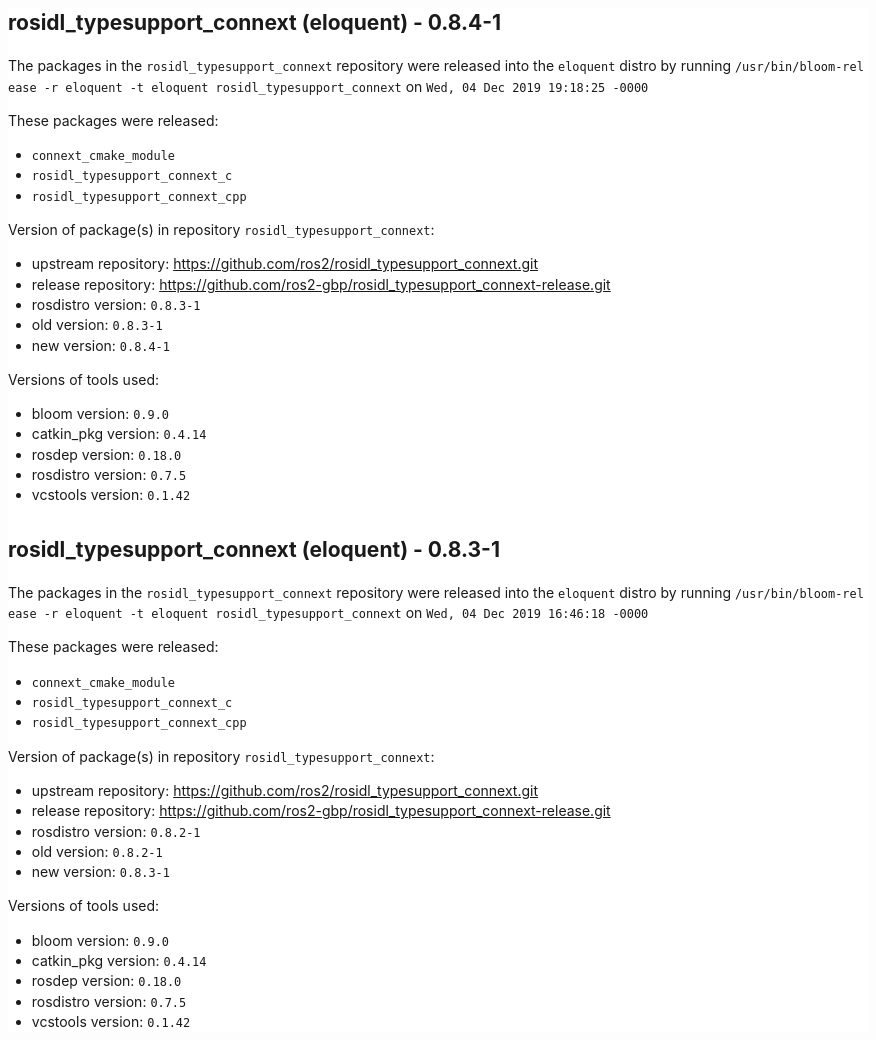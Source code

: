## rosidl_typesupport_connext (eloquent) - 0.8.4-1

The packages in the `rosidl_typesupport_connext` repository were released into the `eloquent` distro by running `/usr/bin/bloom-release -r eloquent -t eloquent rosidl_typesupport_connext` on `Wed, 04 Dec 2019 19:18:25 -0000`

These packages were released:
- `connext_cmake_module`
- `rosidl_typesupport_connext_c`
- `rosidl_typesupport_connext_cpp`

Version of package(s) in repository `rosidl_typesupport_connext`:

- upstream repository: https://github.com/ros2/rosidl_typesupport_connext.git
- release repository: https://github.com/ros2-gbp/rosidl_typesupport_connext-release.git
- rosdistro version: `0.8.3-1`
- old version: `0.8.3-1`
- new version: `0.8.4-1`

Versions of tools used:

- bloom version: `0.9.0`
- catkin_pkg version: `0.4.14`
- rosdep version: `0.18.0`
- rosdistro version: `0.7.5`
- vcstools version: `0.1.42`


## rosidl_typesupport_connext (eloquent) - 0.8.3-1

The packages in the `rosidl_typesupport_connext` repository were released into the `eloquent` distro by running `/usr/bin/bloom-release -r eloquent -t eloquent rosidl_typesupport_connext` on `Wed, 04 Dec 2019 16:46:18 -0000`

These packages were released:
- `connext_cmake_module`
- `rosidl_typesupport_connext_c`
- `rosidl_typesupport_connext_cpp`

Version of package(s) in repository `rosidl_typesupport_connext`:

- upstream repository: https://github.com/ros2/rosidl_typesupport_connext.git
- release repository: https://github.com/ros2-gbp/rosidl_typesupport_connext-release.git
- rosdistro version: `0.8.2-1`
- old version: `0.8.2-1`
- new version: `0.8.3-1`

Versions of tools used:

- bloom version: `0.9.0`
- catkin_pkg version: `0.4.14`
- rosdep version: `0.18.0`
- rosdistro version: `0.7.5`
- vcstools version: `0.1.42`

